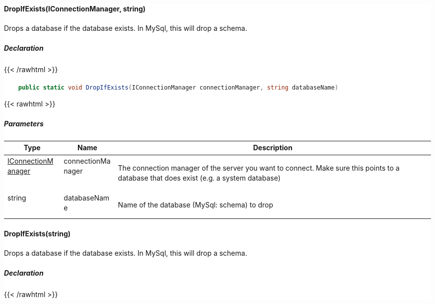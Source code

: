 </td>
      </tr>
    </tbody>
  </table>
  <a id="ETLBox_ControlFlow_Tasks_DropDatabaseTask_DropIfExists_" data-uid="ETLBox.ControlFlow.Tasks.DropDatabaseTask.DropIfExists*"></a>
  <h4 id="ETLBox_ControlFlow_Tasks_DropDatabaseTask_DropIfExists_ETLBox_Connection_IConnectionManager_System_String_" data-uid="ETLBox.ControlFlow.Tasks.DropDatabaseTask.DropIfExists(ETLBox.Connection.IConnectionManager,System.String)">DropIfExists(IConnectionManager, string)</h4>
  <div class="markdown level1 summary"><p>Drops a database if the database exists. In MySql, this will drop a schema.</p>
</div>
  <div class="markdown level1 conceptual"></div>
  <h5 class="declaration">Declaration</h5>
{{< /rawhtml >}}

```C#
    public static void DropIfExists(IConnectionManager connectionManager, string databaseName)
```

{{< rawhtml >}}
  <h5 class="parameters">Parameters</h5>
  <table class="table table-bordered table-striped table-condensed">
    <thead>
      <tr>
        <th>Type</th>
        <th>Name</th>
        <th>Description</th>
      </tr>
    </thead>
    <tbody>
      <tr>
        <td><a class="xref" href="/api/etlbox.connection/iconnectionmanager">IConnectionManager</a></td>
        <td><span class="parametername">connectionManager</span></td>
        <td><p>The connection manager of the server you want to connect. Make sure this points to a database
that does exist (e.g. a system database)</p>
</td>
      </tr>
      <tr>
        <td><span class="xref">string</span></td>
        <td><span class="parametername">databaseName</span></td>
        <td><p>Name of the database (MySql: schema) to drop</p>
</td>
      </tr>
    </tbody>
  </table>
  <a id="ETLBox_ControlFlow_Tasks_DropDatabaseTask_DropIfExists_" data-uid="ETLBox.ControlFlow.Tasks.DropDatabaseTask.DropIfExists*"></a>
  <h4 id="ETLBox_ControlFlow_Tasks_DropDatabaseTask_DropIfExists_System_String_" data-uid="ETLBox.ControlFlow.Tasks.DropDatabaseTask.DropIfExists(System.String)">DropIfExists(string)</h4>
  <div class="markdown level1 summary"><p>Drops a database if the database exists. In MySql, this will drop a schema.</p>
</div>
  <div class="markdown level1 conceptual"></div>
  <h5 class="declaration">Declaration</h5>
{{< /rawhtml >}}
